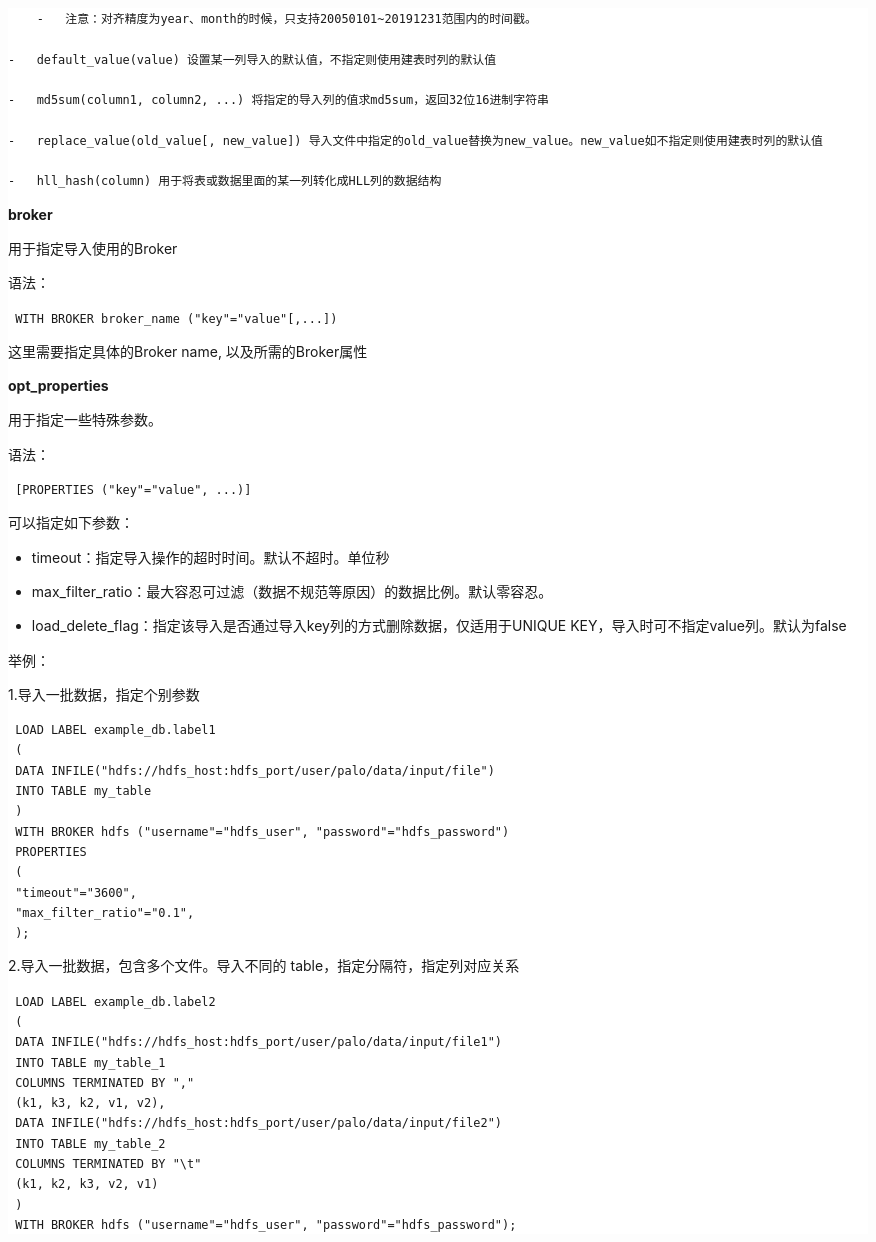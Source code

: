  		-	注意：对齐精度为year、month的时候，只支持20050101~20191231范围内的时间戳。

	-	default_value(value) 设置某一列导入的默认值，不指定则使用建表时列的默认值

	-	md5sum(column1, column2, ...) 将指定的导入列的值求md5sum，返回32位16进制字符串

	-	replace_value(old_value[, new_value]) 导入文件中指定的old_value替换为new_value。new_value如不指定则使用建表时列的默认值

	-	hll_hash(column) 用于将表或数据里面的某一列转化成HLL列的数据结构

**broker**

用于指定导入使用的Broker

语法：

	 WITH BROKER broker_name ("key"="value"[,...])

这里需要指定具体的Broker name, 以及所需的Broker属性

**opt_properties**

用于指定一些特殊参数。

语法：

     [PROPERTIES ("key"="value", ...)]

可以指定如下参数：

-	timeout：指定导入操作的超时时间。默认不超时。单位秒

-	max_filter_ratio：最大容忍可过滤（数据不规范等原因）的数据比例。默认零容忍。

-	load_delete_flag：指定该导入是否通过导入key列的方式删除数据，仅适用于UNIQUE KEY，导入时可不指定value列。默认为false 



举例：

 1.导入一批数据，指定个别参数

     LOAD LABEL example_db.label1    
     (    
     DATA INFILE("hdfs://hdfs_host:hdfs_port/user/palo/data/input/file")   
     INTO TABLE my_table   
     )
	 WITH BROKER hdfs ("username"="hdfs_user", "password"="hdfs_password")   
     PROPERTIES    
     (   
     "timeout"="3600",    
     "max_filter_ratio"="0.1",    
     );

 2.导入一批数据，包含多个文件。导入不同的 table，指定分隔符，指定列对应关系

     LOAD LABEL example_db.label2
     (   
     DATA INFILE("hdfs://hdfs_host:hdfs_port/user/palo/data/input/file1")    
     INTO TABLE my_table_1    
     COLUMNS TERMINATED BY ","    
     (k1, k3, k2, v1, v2),    
     DATA INFILE("hdfs://hdfs_host:hdfs_port/user/palo/data/input/file2")    
     INTO TABLE my_table_2    
     COLUMNS TERMINATED BY "\t"   
     (k1, k2, k3, v2, v1)    
     )    
	 WITH BROKER hdfs ("username"="hdfs_user", "password"="hdfs_password");
